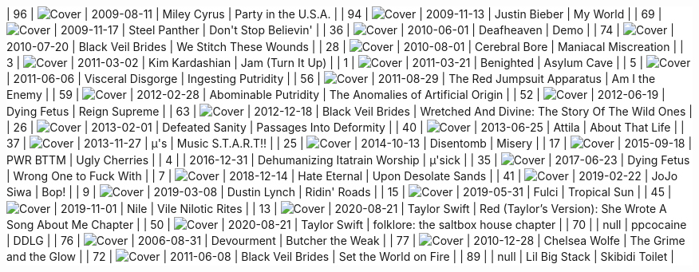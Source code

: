 | 96 | ![Cover](http://coverartarchive.org/release/6119fca5-d6e4-4685-b5d8-dfd71fce3494/2142804827-250.jpg) | 2009-08-11 | Miley Cyrus | Party in the U.S.A. |
| 94 | ![Cover](http://coverartarchive.org/release/ca702418-7848-3992-b860-18409362b356/3667047678-250.jpg) | 2009-11-13 | Justin Bieber | My World |
| 69 | ![Cover](http://coverartarchive.org/release/c8b32303-d6b9-4dac-9fd0-ac9d02b1a4e9/36818824993-250.jpg) | 2009-11-17 | Steel Panther | Don't Stop Believin' |
| 36 | ![Cover](https://lastfm.freetls.fastly.net/i/u/34s/41a535592c7d4128bede8408c183f17c.png) | 2010-06-01 | Deafheaven | Demo |
| 74 | ![Cover](http://coverartarchive.org/release/93ec657e-220a-4d21-a4c2-dc1028221ed5/8675348488-250.jpg) | 2010-07-20 | Black Veil Brides | We Stitch These Wounds |
| 28 | ![Cover](http://coverartarchive.org/release/ecd6ede3-f62b-4300-99a4-39e872e818f5/20678725230-250.jpg) | 2010-08-01 | Cerebral Bore | Maniacal Miscreation |
| 3 | ![Cover](http://coverartarchive.org/release/6960ad30-a1fe-4fb6-a034-228d32a46be0/13704446304-250.jpg) | 2011-03-02 | Kim Kardashian | Jam (Turn It Up) |
| 1 | ![Cover](http://coverartarchive.org/release/c5d04fac-8bc4-44bb-8828-1e2c86b1c9b1/13823360343-250.jpg) | 2011-03-21 | Benighted | Asylum Cave |
| 5 | ![Cover](https://i.discogs.com/FmZ0_rxfv9SZolEzoxBxpfIxUAXoZFD8bV9thbPy78I/rs:fit/g:sm/q:40/h:150/w:150/czM6Ly9kaXNjb2dz/LWRhdGFiYXNlLWlt/YWdlcy9SLTI5NjAy/MTAtMTQ0OTA1MDUw/NS0zMjgwLmpwZWc.jpeg) | 2011-06-06 | Visceral Disgorge | Ingesting Putridity |
| 56 | ![Cover](https://lastfm.freetls.fastly.net/i/u/34s/0de1444358d5579c4a42835783e97008.png) | 2011-08-29 | The Red Jumpsuit Apparatus | Am I the Enemy |
| 59 | ![Cover](http://coverartarchive.org/release/743bd707-0b4f-41c7-b250-ea679c8ff623/10363069226-250.jpg) | 2012-02-28 | Abominable Putridity | The Anomalies of Artificial Origin |
| 52 | ![Cover](http://coverartarchive.org/release/20699777-ae00-4e5e-b602-38a9b9a707e7/22458500700-250.jpg) | 2012-06-19 | Dying Fetus | Reign Supreme |
| 63 | ![Cover](http://coverartarchive.org/release/39dcebcd-425c-4fa5-b6c9-32d14f896230/3036084307-250.jpg) | 2012-12-18 | Black Veil Brides | Wretched And Divine: The Story Of The Wild Ones |
| 26 | ![Cover](http://coverartarchive.org/release/8505a363-9020-4035-9df7-ee44ac94ae7a/3187709177-250.jpg) | 2013-02-01 | Defeated Sanity | Passages Into Deformity |
| 40 | ![Cover](https://lastfm.freetls.fastly.net/i/u/34s/7624a2f7c3aa4a9cbe2774de7023c2f4.png) | 2013-06-25 | Attila | About That Life |
| 37 | ![Cover](https://i.discogs.com/U0qHVeOMpbKQ3bT_V5VVnSoKzNakFuCOpdoUHsFx2gM/rs:fit/g:sm/q:40/h:150/w:150/czM6Ly9kaXNjb2dz/LWRhdGFiYXNlLWlt/YWdlcy9SLTEzMzk0/NDkyLTE1NTMzNzQ5/ODYtMTMwNi5qcGVn.jpeg) | 2013-11-27 | μ's | Music S.T.A.R.T!! |
| 25 | ![Cover](https://i.discogs.com/zlsdC5DHXCqo88US9D1j2Q2BiGtPrwU-ZfBboIkqME8/rs:fit/g:sm/q:40/h:150/w:150/czM6Ly9kaXNjb2dz/LWRhdGFiYXNlLWlt/YWdlcy9SLTYyNDcw/ODMtMTQxNDY4ODI5/NS00MTAzLmpwZWc.jpeg) | 2014-10-13 | Disentomb | Misery |
| 17 | ![Cover](https://i.discogs.com/tV2RlNVJ0Z8uxQnDZlfLEkoBMImMwx5td9eXSvw6DTg/rs:fit/g:sm/q:40/h:150/w:150/czM6Ly9kaXNjb2dz/LWRhdGFiYXNlLWlt/YWdlcy9SLTc0OTc0/MTEtMTYxNzIyNDgw/Ni03MTM1LmpwZWc.jpeg) | 2015-09-18 | PWR BTTM | Ugly Cherries |
| 4 |  | 2016-12-31 | Dehumanizing Itatrain Worship | μ'sick |
| 35 | ![Cover](https://i.discogs.com/OSSJIsb84Kuqspo-ITTL2JtCuXmKVJozFWEm7dpq6IE/rs:fit/g:sm/q:40/h:150/w:150/czM6Ly9kaXNjb2dz/LWRhdGFiYXNlLWlt/YWdlcy9SLTEwNDU0/MDAzLTE0OTc3NjI5/OTctNDE1NS5qcGVn.jpeg) | 2017-06-23 | Dying Fetus | Wrong One to Fuck With |
| 7 | ![Cover](https://i.discogs.com/eCZcVRjFil1_quUqwM6rHFskcL-H9AvTRmFcvkGZU9s/rs:fit/g:sm/q:40/h:150/w:150/czM6Ly9kaXNjb2dz/LWRhdGFiYXNlLWlt/YWdlcy9SLTEyNjk4/MTYxLTE1NDAyNTQy/MjQtMzYwNS5qcGVn.jpeg) | 2018-12-14 | Hate Eternal | Upon Desolate Sands |
| 41 | ![Cover](https://i.discogs.com/e9o5PuQfF0oZbiSsYWApWcCRZXxCMy8AJ-9BfEmW2oU/rs:fit/g:sm/q:40/h:150/w:150/czM6Ly9kaXNjb2dz/LWRhdGFiYXNlLWlt/YWdlcy9SLTIxNjg5/NzI4LTE2NDE4NzYx/MTItOTMyOC5qcGVn.jpeg) | 2019-02-22 | JoJo Siwa | Bop! |
| 9 | ![Cover](https://i.discogs.com/pdjWoSYbAL79cbbqnPhiADBgQtBk3mv5wZXMlf7h5bM/rs:fit/g:sm/q:40/h:150/w:150/czM6Ly9kaXNjb2dz/LWRhdGFiYXNlLWlt/YWdlcy9SLTE2MDU5/MTYyLTE2MDI3MDU2/NTYtNDMxOS5qcGVn.jpeg) | 2019-03-08 | Dustin Lynch | Ridin' Roads |
| 15 | ![Cover](https://i.discogs.com/AkwGMt8tzsZHLP3AQk0gxPMUugo2S40xLZpbqLIQzlE/rs:fit/g:sm/q:40/h:150/w:150/czM6Ly9kaXNjb2dz/LWRhdGFiYXNlLWlt/YWdlcy9SLTEzNzE2/MzE0LTE1NTk2MzQx/MDktNjU3OC5qcGVn.jpeg) | 2019-05-31 | Fulci | Tropical Sun |
| 45 | ![Cover](https://i.discogs.com/Bc12zNrpctiW0abO2SLPCsQ7a97BuInZJuXkFCwY1gM/rs:fit/g:sm/q:40/h:150/w:150/czM6Ly9kaXNjb2dz/LWRhdGFiYXNlLWlt/YWdlcy9SLTE0MzMy/MDc1LTE1NzIzODU2/MzgtNzU2NS5qcGVn.jpeg) | 2019-11-01 | Nile | Vile Nilotic Rites |
| 13 | ![Cover](https://i.discogs.com/YSce5a89ZD16GO38GMF9iIliQVoA-v8AhDrlMMYmUmw/rs:fit/g:sm/q:40/h:150/w:150/czM6Ly9kaXNjb2dz/LWRhdGFiYXNlLWlt/YWdlcy9SLTIwOTQ5/Njk0LTE3MDI1NDQy/NzUtNTI5Ny5qcGVn.jpeg) | 2020-08-21 | Taylor Swift | Red (Taylor’s Version): She Wrote A Song About Me Chapter |
| 50 | ![Cover](https://i.discogs.com/c_yc0lzAWKW_RSTw2-0FMUd6GIzeX-u-P8yXqFBRyT0/rs:fit/g:sm/q:40/h:150/w:150/czM6Ly9kaXNjb2dz/LWRhdGFiYXNlLWlt/YWdlcy9SLTE2NTY3/OTE0LTE2MDg1Mzk4/NjUtNTk1NS5qcGVn.jpeg) | 2020-08-21 | Taylor Swift | folklore: the saltbox house chapter |
| 70 |  | null | ppcocaine | DDLG |
| 76 | ![Cover](http://coverartarchive.org/release/3d6ab2c1-ec11-47cd-8e09-53892788b3d0/14059668217-250.jpg) | 2006-08-31 | Devourment | Butcher the Weak |
| 77 | ![Cover](http://coverartarchive.org/release/7def45ac-4d40-43f8-a920-781519c2e437/5811606572-250.jpg) | 2010-12-28 | Chelsea Wolfe | The Grime and the Glow |
| 72 | ![Cover](https://lastfm.freetls.fastly.net/i/u/34s/f364f59e11cf2b544a2df1812e9d22a2.png) | 2011-06-08 | Black Veil Brides | Set the World on Fire |
| 89 |  | null | Lil Big Stack | Skibidi Toilet |